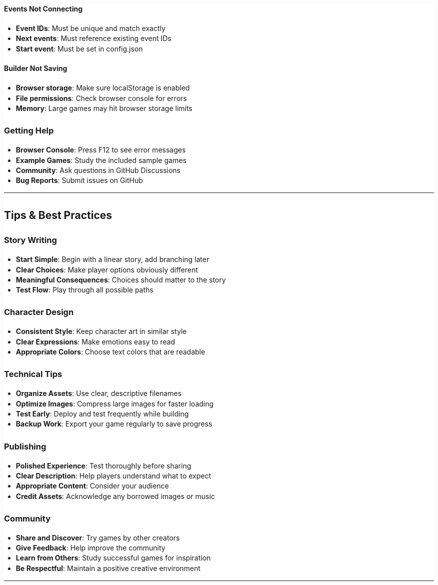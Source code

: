 #### Events Not Connecting
- **Event IDs**: Must be unique and match exactly
- **Next events**: Must reference existing event IDs
- **Start event**: Must be set in config.json

#### Builder Not Saving
- **Browser storage**: Make sure localStorage is enabled
- **File permissions**: Check browser console for errors
- **Memory**: Large games may hit browser storage limits

### Getting Help
- **Browser Console**: Press F12 to see error messages
- **Example Games**: Study the included sample games
- **Community**: Ask questions in GitHub Discussions
- **Bug Reports**: Submit issues on GitHub

---

## Tips & Best Practices

### Story Writing
- **Start Simple**: Begin with a linear story, add branching later
- **Clear Choices**: Make player options obviously different
- **Meaningful Consequences**: Choices should matter to the story
- **Test Flow**: Play through all possible paths

### Character Design
- **Consistent Style**: Keep character art in similar style
- **Clear Expressions**: Make emotions easy to read
- **Appropriate Colors**: Choose text colors that are readable

### Technical Tips
- **Organize Assets**: Use clear, descriptive filenames
- **Optimize Images**: Compress large images for faster loading
- **Test Early**: Deploy and test frequently while building
- **Backup Work**: Export your game regularly to save progress

### Publishing
- **Polished Experience**: Test thoroughly before sharing
- **Clear Description**: Help players understand what to expect
- **Appropriate Content**: Consider your audience
- **Credit Assets**: Acknowledge any borrowed images or music

### Community
- **Share and Discover**: Try games by other creators
- **Give Feedback**: Help improve the community
- **Learn from Others**: Study successful games for inspiration
- **Be Respectful**: Maintain a positive creative environment

---